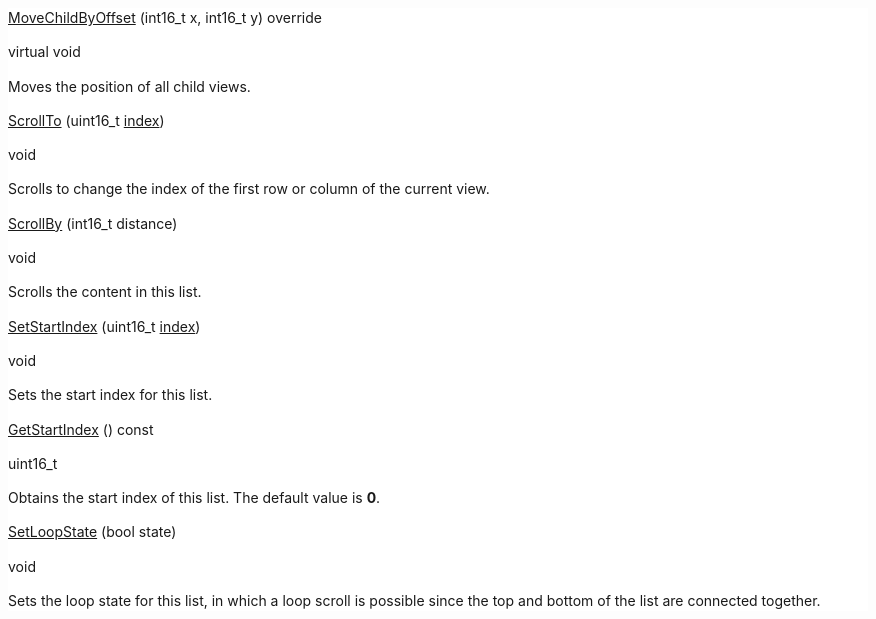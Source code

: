 </tr>
<tr id="row1901788380093534"><td class="cellrowborder" valign="top" width="50%" headers="mcps1.1.3.1.1 "><p id="p1710189227093534"><a name="p1710189227093534"></a><a name="p1710189227093534"></a><a href="graphic.md#gafe121e0cc150122486049dcaf83f3c26">MoveChildByOffset</a> (int16_t x, int16_t y) override</p>
</td>
<td class="cellrowborder" valign="top" width="50%" headers="mcps1.1.3.1.2 "><p id="p735931143093534"><a name="p735931143093534"></a><a name="p735931143093534"></a>virtual void </p>
<p id="p2006439803093534"><a name="p2006439803093534"></a><a name="p2006439803093534"></a>Moves the position of all child views. </p>
</td>
</tr>
<tr id="row1311797875093534"><td class="cellrowborder" valign="top" width="50%" headers="mcps1.1.3.1.1 "><p id="p123382110093534"><a name="p123382110093534"></a><a name="p123382110093534"></a><a href="graphic.md#ga9a760e34ff783d738d414d26af3903e5">ScrollTo</a> (uint16_t <a href="en-us_topic_0000001055198076.md#ga1d3748ca570dcb09a2fb28e8015107dd">index</a>)</p>
</td>
<td class="cellrowborder" valign="top" width="50%" headers="mcps1.1.3.1.2 "><p id="p1991611518093534"><a name="p1991611518093534"></a><a name="p1991611518093534"></a>void </p>
<p id="p1794581003093534"><a name="p1794581003093534"></a><a name="p1794581003093534"></a>Scrolls to change the index of the first row or column of the current view. </p>
</td>
</tr>
<tr id="row621212093093534"><td class="cellrowborder" valign="top" width="50%" headers="mcps1.1.3.1.1 "><p id="p1288723297093534"><a name="p1288723297093534"></a><a name="p1288723297093534"></a><a href="graphic.md#gaf97d599fe1147a71e44a5a107edeac77">ScrollBy</a> (int16_t distance)</p>
</td>
<td class="cellrowborder" valign="top" width="50%" headers="mcps1.1.3.1.2 "><p id="p2036531866093534"><a name="p2036531866093534"></a><a name="p2036531866093534"></a>void </p>
<p id="p1396185023093534"><a name="p1396185023093534"></a><a name="p1396185023093534"></a>Scrolls the content in this list. </p>
</td>
</tr>
<tr id="row1509073271093534"><td class="cellrowborder" valign="top" width="50%" headers="mcps1.1.3.1.1 "><p id="p1462576932093534"><a name="p1462576932093534"></a><a name="p1462576932093534"></a><a href="graphic.md#gaa8023e5c4e0688841263d0f576e76218">SetStartIndex</a> (uint16_t <a href="en-us_topic_0000001055198076.md#ga1d3748ca570dcb09a2fb28e8015107dd">index</a>)</p>
</td>
<td class="cellrowborder" valign="top" width="50%" headers="mcps1.1.3.1.2 "><p id="p780599395093534"><a name="p780599395093534"></a><a name="p780599395093534"></a>void </p>
<p id="p1638364219093534"><a name="p1638364219093534"></a><a name="p1638364219093534"></a>Sets the start index for this list. </p>
</td>
</tr>
<tr id="row1247596645093534"><td class="cellrowborder" valign="top" width="50%" headers="mcps1.1.3.1.1 "><p id="p1303838407093534"><a name="p1303838407093534"></a><a name="p1303838407093534"></a><a href="graphic.md#ga0ce3080df2c5226d20d446bc9c28b694">GetStartIndex</a> () const</p>
</td>
<td class="cellrowborder" valign="top" width="50%" headers="mcps1.1.3.1.2 "><p id="p1085750516093534"><a name="p1085750516093534"></a><a name="p1085750516093534"></a>uint16_t </p>
<p id="p1383861710093534"><a name="p1383861710093534"></a><a name="p1383861710093534"></a>Obtains the start index of this list. The default value is <strong id="b304608062093534"><a name="b304608062093534"></a><a name="b304608062093534"></a>0</strong>. </p>
</td>
</tr>
<tr id="row2115959453093534"><td class="cellrowborder" valign="top" width="50%" headers="mcps1.1.3.1.1 "><p id="p1502508411093534"><a name="p1502508411093534"></a><a name="p1502508411093534"></a><a href="graphic.md#gaa07b156ab757cd20486ec0bcbf4c17ac">SetLoopState</a> (bool state)</p>
</td>
<td class="cellrowborder" valign="top" width="50%" headers="mcps1.1.3.1.2 "><p id="p652039428093534"><a name="p652039428093534"></a><a name="p652039428093534"></a>void </p>
<p id="p590694934093534"><a name="p590694934093534"></a><a name="p590694934093534"></a>Sets the loop state for this list, in which a loop scroll is possible since the top and bottom of the list are connected together. </p>